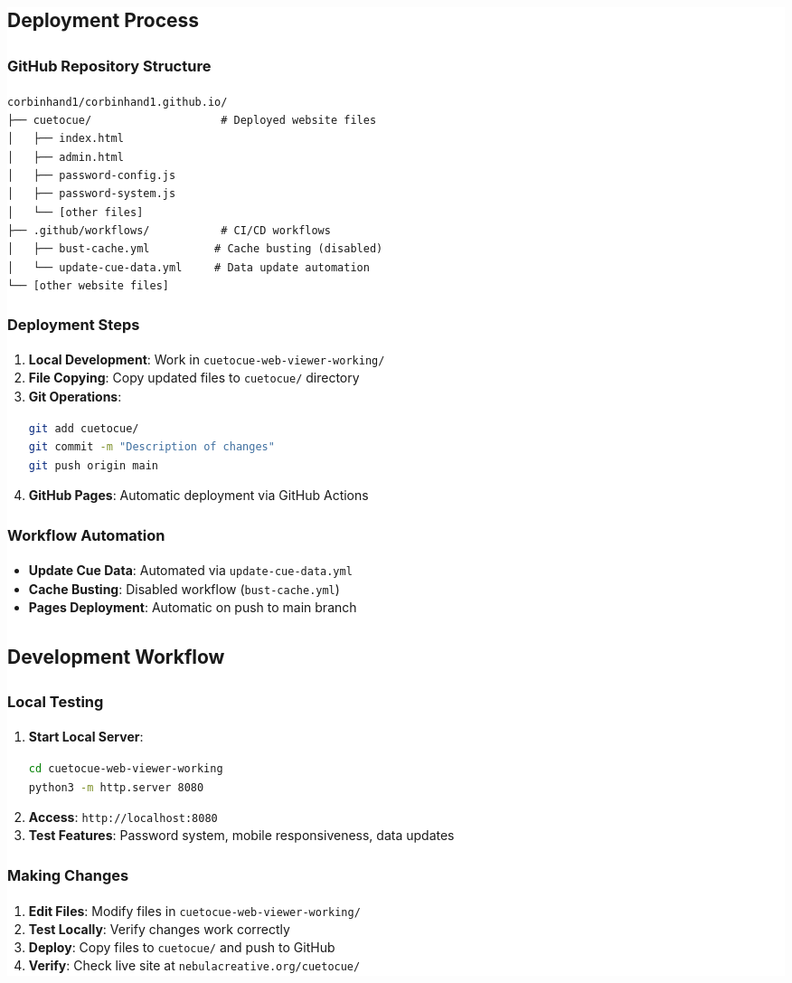 ## Deployment Process

### GitHub Repository Structure
```
corbinhand1/corbinhand1.github.io/
├── cuetocue/                    # Deployed website files
│   ├── index.html
│   ├── admin.html
│   ├── password-config.js
│   ├── password-system.js
│   └── [other files]
├── .github/workflows/           # CI/CD workflows
│   ├── bust-cache.yml          # Cache busting (disabled)
│   └── update-cue-data.yml     # Data update automation
└── [other website files]
```

### Deployment Steps
1. **Local Development**: Work in `cuetocue-web-viewer-working/`
2. **File Copying**: Copy updated files to `cuetocue/` directory
3. **Git Operations**:
   ```bash
   git add cuetocue/
   git commit -m "Description of changes"
   git push origin main
   ```
4. **GitHub Pages**: Automatic deployment via GitHub Actions

### Workflow Automation
- **Update Cue Data**: Automated via `update-cue-data.yml`
- **Cache Busting**: Disabled workflow (`bust-cache.yml`)
- **Pages Deployment**: Automatic on push to main branch

## Development Workflow

### Local Testing
1. **Start Local Server**:
   ```bash
   cd cuetocue-web-viewer-working
   python3 -m http.server 8080
   ```
2. **Access**: `http://localhost:8080`
3. **Test Features**: Password system, mobile responsiveness, data updates

### Making Changes
1. **Edit Files**: Modify files in `cuetocue-web-viewer-working/`
2. **Test Locally**: Verify changes work correctly
3. **Deploy**: Copy files to `cuetocue/` and push to GitHub
4. **Verify**: Check live site at `nebulacreative.org/cuetocue/`
